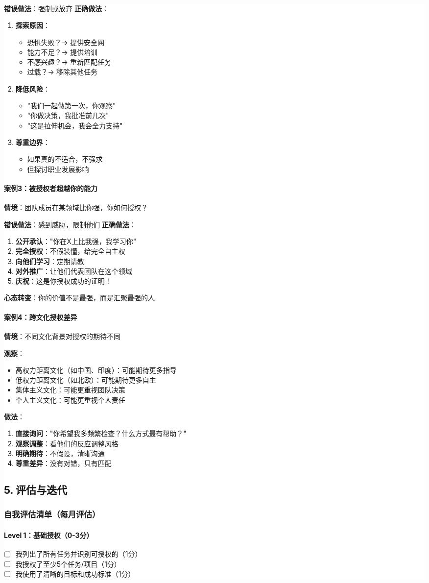 **错误做法**：强制或放弃
**正确做法**：
1. **探索原因**：
   - 恐惧失败？→ 提供安全网
   - 能力不足？→ 提供培训
   - 不感兴趣？→ 重新匹配任务
   - 过载？→ 移除其他任务

2. **降低风险**：
   - "我们一起做第一次，你观察"
   - "你做决策，我批准前几次"
   - "这是拉伸机会，我会全力支持"

3. **尊重边界**：
   - 如果真的不适合，不强求
   - 但探讨职业发展影响

#### 案例3：被授权者超越你的能力
**情境**：团队成员在某领域比你强，你如何授权？

**错误做法**：感到威胁，限制他们
**正确做法**：
1. **公开承认**："你在X上比我强，我学习你"
2. **完全授权**：不假装懂，给完全自主权
3. **向他们学习**：定期请教
4. **对外推广**：让他们代表团队在这个领域
5. **庆祝**：这是你授权成功的证明！

**心态转变**：你的价值不是最强，而是汇聚最强的人

#### 案例4：跨文化授权差异
**情境**：不同文化背景对授权的期待不同

**观察**：
- 高权力距离文化（如中国、印度）：可能期待更多指导
- 低权力距离文化（如北欧）：可能期待更多自主
- 集体主义文化：可能更重视团队决策
- 个人主义文化：可能更重视个人责任

**做法**：
1. **直接询问**："你希望我多频繁检查？什么方式最有帮助？"
2. **观察调整**：看他们的反应调整风格
3. **明确期待**：不假设，清晰沟通
4. **尊重差异**：没有对错，只有匹配

## 5. 评估与迭代

### 自我评估清单（每月评估）

#### Level 1：基础授权（0-3分）
- [ ] 我列出了所有任务并识别可授权的（1分）
- [ ] 我授权了至少5个任务/项目（1分）
- [ ] 我使用了清晰的目标和成功标准（1分）
